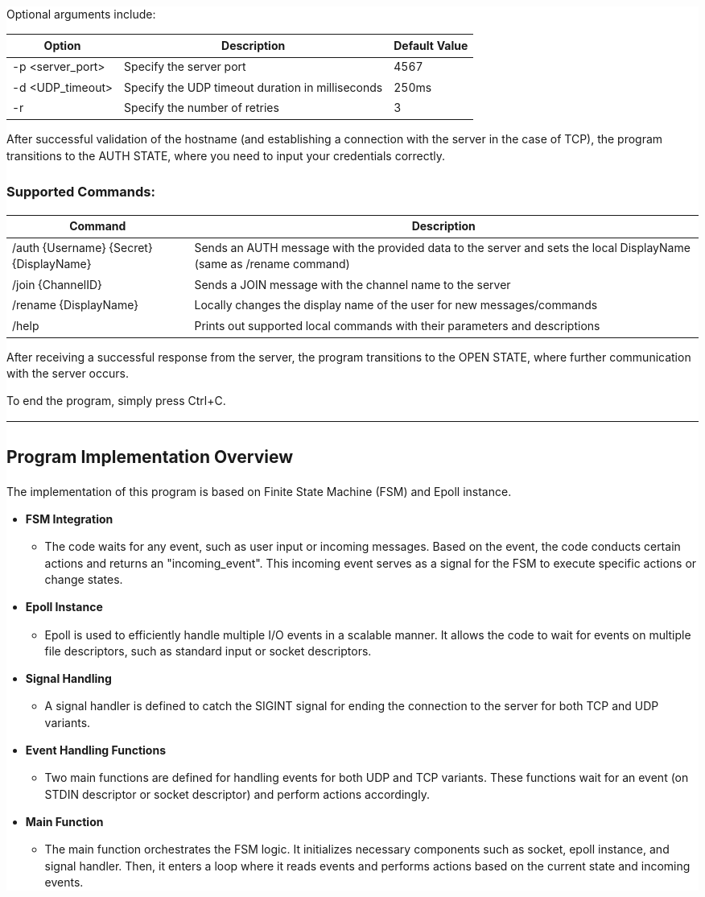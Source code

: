 Optional arguments include:

| Option           | Description                                      | Default Value |
|------------------|--------------------------------------------------|---------------|
| -p <server_port> | Specify the server port                         | 4567          |
| -d <UDP_timeout> | Specify the UDP timeout duration in milliseconds | 250ms         |
| -r <retries>     | Specify the number of retries                   | 3             |

After successful validation of the hostname (and establishing a connection with the server in the case of TCP), the program transitions to the AUTH STATE, where you need to input your credentials correctly.

### Supported Commands:

| Command           | Description                                                                                                                                                   |
|-------------------|---------------------------------------------------------------------------------------------------------------------------------------------------------------|
| /auth {Username} {Secret} {DisplayName} | Sends an AUTH message with the provided data to the server and sets the local DisplayName (same as /rename command)                                           |
| /join {ChannelID}   | Sends a JOIN message with the channel name to the server                                                                                                      |
| /rename {DisplayName} | Locally changes the display name of the user for new messages/commands                                                                                       |
| /help              | Prints out supported local commands with their parameters and descriptions                                                                                   |

After receiving a successful response from the server, the program transitions to the OPEN STATE, where further communication with the server occurs.

To end the program, simply press Ctrl+C.

---

## Program Implementation Overview

The implementation of this program is based on Finite State Machine (FSM) and Epoll instance. 

- **FSM Integration**
  - The code waits for any event, such as user input or incoming messages. Based on the event, the code conducts certain actions and returns an "incoming_event". This incoming event serves as a signal for the FSM to execute specific actions or change states.

- **Epoll Instance**
  - Epoll is used to efficiently handle multiple I/O events in a scalable manner. It allows the code to wait for events on multiple file descriptors, such as standard input or socket descriptors.

- **Signal Handling**
  - A signal handler is defined to catch the SIGINT signal for ending the connection to the server for both TCP and UDP variants.

- **Event Handling Functions**
  - Two main functions are defined for handling events for both UDP and TCP variants. These functions wait for an event (on STDIN descriptor or socket descriptor) and perform actions accordingly.

- **Main Function**
  - The main function orchestrates the FSM logic. It initializes necessary components such as socket, epoll instance, and signal handler. Then, it enters a loop where it reads events and performs actions based on the current state and incoming events.
